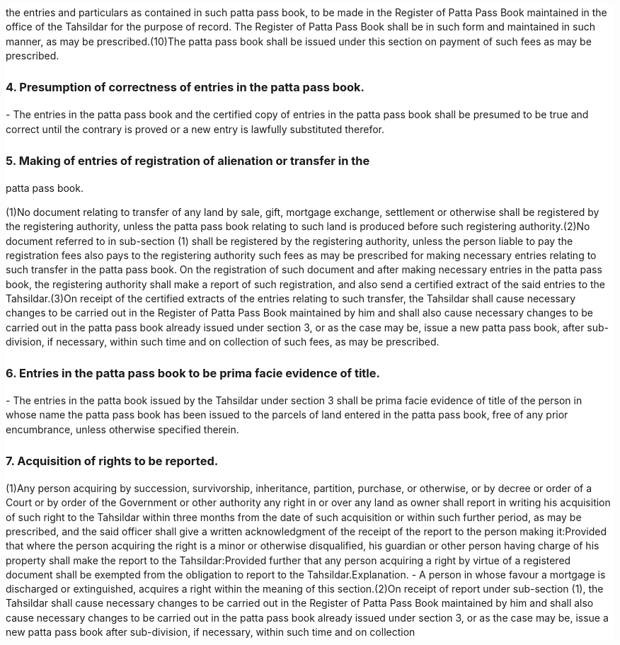 the entries and particulars as contained in such patta pass book, to be made
in the Register of Patta Pass Book maintained in the office of the Tahsildar
for the purpose of record. The Register of Patta Pass Book shall be in such
form and maintained in such manner, as may be prescribed.(10)The patta pass
book shall be issued under this section on payment of such fees as may be
prescribed.

### 4. Presumption of correctness of entries in the patta pass book.

\- The entries in the patta pass book and the certified copy of entries in the
patta pass book shall be presumed to be true and correct until the contrary is
proved or a new entry is lawfully substituted therefor.

### 5. Making of entries of registration of alienation or transfer in the
patta pass book.

(1)No document relating to transfer of any land by sale, gift, mortgage
exchange, settlement or otherwise shall be registered by the registering
authority, unless the patta pass book relating to such land is produced before
such registering authority.(2)No document referred to in sub-section (1) shall
be registered by the registering authority, unless the person liable to pay
the registration fees also pays to the registering authority such fees as may
be prescribed for making necessary entries relating to such transfer in the
patta pass book. On the registration of such document and after making
necessary entries in the patta pass book, the registering authority shall make
a report of such registration, and also send a certified extract of the said
entries to the Tahsildar.(3)On receipt of the certified extracts of the
entries relating to such transfer, the Tahsildar shall cause necessary changes
to be carried out in the Register of Patta Pass Book maintained by him and
shall also cause necessary changes to be carried out in the patta pass book
already issued under section 3, or as the case may be, issue a new patta pass
book, after sub-division, if necessary, within such time and on collection of
such fees, as may be prescribed.

### 6. Entries in the patta pass book to be prima facie evidence of title.

\- The entries in the patta book issued by the Tahsildar under section 3 shall
be prima facie evidence of title of the person in whose name the patta pass
book has been issued to the parcels of land entered in the patta pass book,
free of any prior encumbrance, unless otherwise specified therein.

### 7. Acquisition of rights to be reported.

(1)Any person acquiring by succession, survivorship, inheritance, partition,
purchase, or otherwise, or by decree or order of a Court or by order of the
Government or other authority any right in or over any land as owner shall
report in writing his acquisition of such right to the Tahsildar within three
months from the date of such acquisition or within such further period, as may
be prescribed, and the said officer shall give a written acknowledgment of the
receipt of the report to the person making it:Provided that where the person
acquiring the right is a minor or otherwise disqualified, his guardian or
other person having charge of his property shall make the report to the
Tahsildar:Provided further that any person acquiring a right by virtue of a
registered document shall be exempted from the obligation to report to the
Tahsildar.Explanation. - A person in whose favour a mortgage is discharged or
extinguished, acquires a right within the meaning of this section.(2)On
receipt of report under sub-section (1), the Tahsildar shall cause necessary
changes to be carried out in the Register of Patta Pass Book maintained by him
and shall also cause necessary changes to be carried out in the patta pass
book already issued under section 3, or as the case may be, issue a new patta
pass book after sub-division, if necessary, within such time and on collection